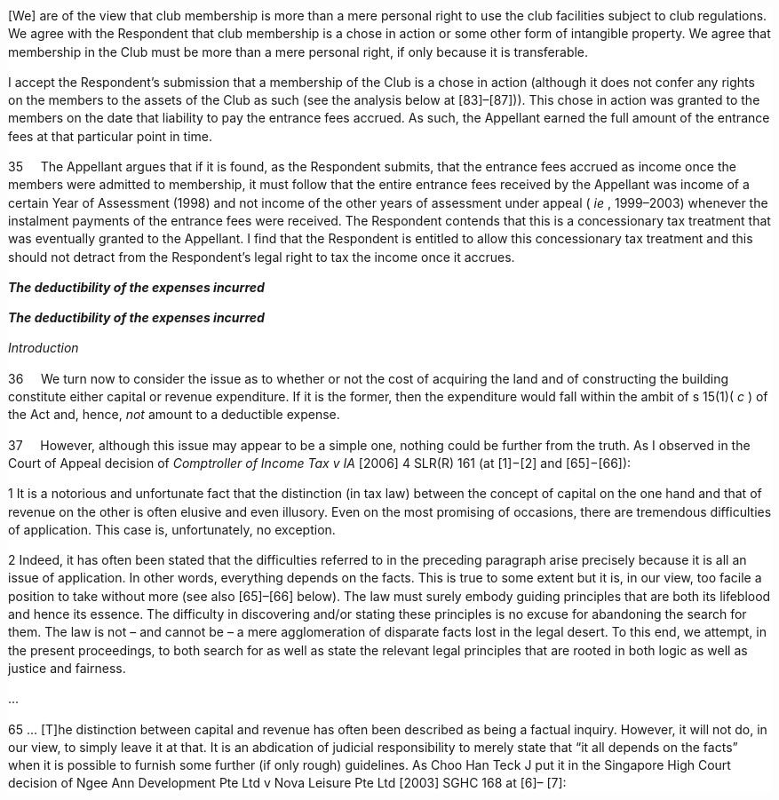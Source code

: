  [We] are of the view that club membership is more than a mere personal right to use the club facilities subject to club regulations. We agree with the Respondent that club membership is a chose in action or some other form of intangible property. We agree that membership in the Club must be more than a mere personal right, if only because it is transferable. 

I accept the Respondent’s submission that a membership of the Club is a chose in action (although it does not confer any rights on the members to the assets of the Club as such (see the analysis below at [83]–[87])). This chose in action was granted to the members on the date that liability to pay the entrance fees accrued. As such, the Appellant earned the full amount of the entrance fees at that particular point in time. 

35     The Appellant argues that if it is found, as the Respondent submits, that the entrance fees accrued as income once the members were admitted to membership, it must follow that the entire entrance fees received by the Appellant was income of a certain Year of Assessment (1998) and not income of the other years of assessment under appeal ( _ie_ , 1999–2003) whenever the instalment payments of the entrance fees were received. The Respondent contends that this is a concessionary tax treatment that was eventually granted to the Appellant. I find that the Respondent is entitled to allow this concessionary tax treatment and this should not detract from the Respondent’s legal right to tax the income once it accrues. 

**_The deductibility of the expenses incurred_** 


**_The deductibility of the expenses incurred_** 

_Introduction_ 

36     We turn now to consider the issue as to whether or not the cost of acquiring the land and of constructing the building constitute either capital or revenue expenditure. If it is the former, then the expenditure would fall within the ambit of s 15(1)( _c_ ) of the Act and, hence, _not_ amount to a deductible expense. 

37     However, although this issue may appear to be a simple one, nothing could be further from the truth. As I observed in the Court of Appeal decision of _Comptroller of Income Tax v IA_ [2006] 4 SLR(R) 161 (at [1]−[2] and [65]−[66]): 

 1 It is a notorious and unfortunate fact that the distinction (in tax law) between the concept of capital on the one hand and that of revenue on the other is often elusive and even illusory. Even on the most promising of occasions, there are tremendous difficulties of application. This case is, unfortunately, no exception. 

 2 Indeed, it has often been stated that the difficulties referred to in the preceding paragraph arise precisely because it is all an issue of application. In other words, everything depends on the facts. This is true to some extent but it is, in our view, too facile a position to take without more (see also [65]–[66] below). The law must surely embody guiding principles that are both its lifeblood and hence its essence. The difficulty in discovering and/or stating these principles is no excuse for abandoning the search for them. The law is not – and cannot be – a mere agglomeration of disparate facts lost in the legal desert. To this end, we attempt, in the present proceedings, to both search for as well as state the relevant legal principles that are rooted in both logic as well as justice and fairness. 

 ... 

 65 ... [T]he distinction between capital and revenue has often been described as being a factual inquiry. However, it will not do, in our view, to simply leave it at that. It is an abdication of judicial responsibility to merely state that “it all depends on the facts” when it is possible to furnish some further (if only rough) guidelines. As Choo Han Teck J put it in the Singapore High Court decision of Ngee Ann Development Pte Ltd v Nova Leisure Pte Ltd [2003] SGHC 168 at [6]– [7]: 
